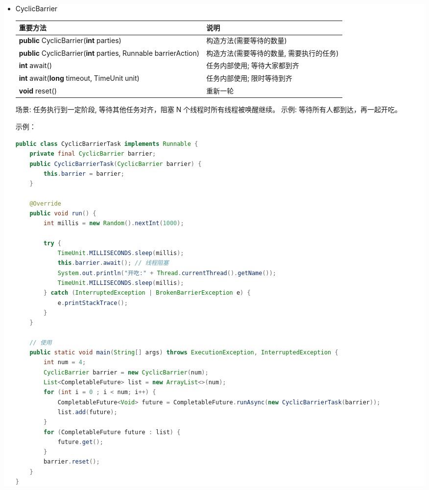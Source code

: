 * CyclicBarrier

  | 重要方法                                                     | 说明                                     |
  | ------------------------------------------------------------ | ---------------------------------------- |
  | **public** CyclicBarrier(**int** parties)                    | 构造方法(需要等待的数量)                 |
  | **public** CyclicBarrier(**int** parties, Runnable barrierAction) | 构造方法(需要等待的数量, 需要执行的任务) |
  | **int** await()                                              | 任务内部使用; 等待大家都到齐             |
  | **int** await(**long** timeout, TimeUnit unit)               | 任务内部使用; 限时等待到齐               |
  | **void** reset()                                             | 重新一轮                                 |

  场景: 任务执行到一定阶段, 等待其他任务对齐，阻塞 N 个线程时所有线程被唤醒继续。 示例: 等待所有人都到达，再一起开吃。

  示例：

  ```java
  public class CyclicBarrierTask implements Runnable {
      private final CyclicBarrier barrier;
      public CyclicBarrierTask(CyclicBarrier barrier) {
          this.barrier = barrier;
      }
  
      @Override
      public void run() {
          int millis = new Random().nextInt(1000);
  
          try {
              TimeUnit.MILLISECONDS.sleep(millis);
              this.barrier.await(); // 线程阻塞
              System.out.println("开吃:" + Thread.currentThread().getName());
              TimeUnit.MILLISECONDS.sleep(millis);
          } catch (InterruptedException | BrokenBarrierException e) {
              e.printStackTrace();
          }
      }
  
      // 使用
      public static void main(String[] args) throws ExecutionException, InterruptedException {
          int num = 4;
          CyclicBarrier barrier = new CyclicBarrier(num);
          List<CompletableFuture> list = new ArrayList<>(num);
          for (int i = 0 ; i < num; i++) {
              CompletableFuture<Void> future = CompletableFuture.runAsync(new CyclicBarrierTask(barrier));
              list.add(future);
          }
          for (CompletableFuture future : list) {
              future.get();
          }
          barrier.reset();
      }
  }
  ```
